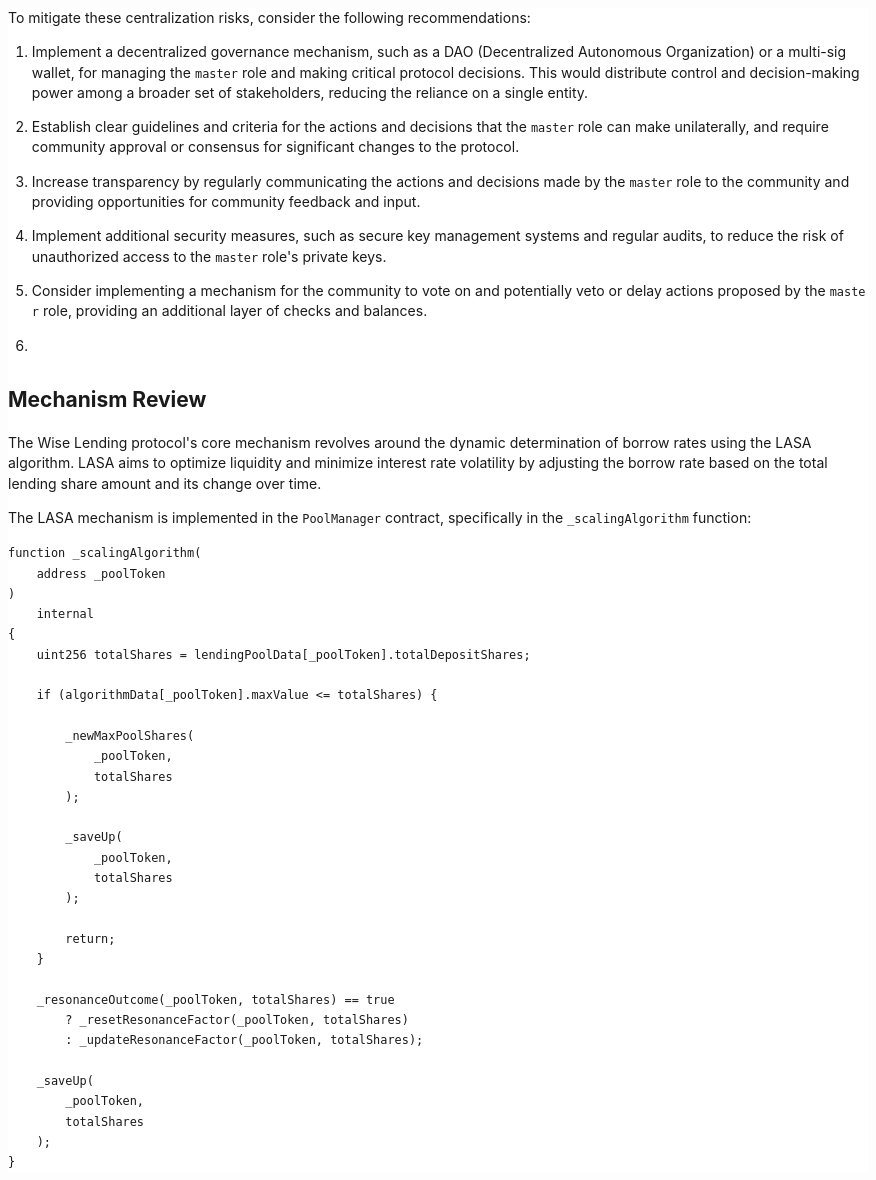 To mitigate these centralization risks, consider the following recommendations:

1. Implement a decentralized governance mechanism, such as a DAO (Decentralized Autonomous Organization) or a multi-sig wallet, for managing the `master` role and making critical protocol decisions. This would distribute control and decision-making power among a broader set of stakeholders, reducing the reliance on a single entity.

2. Establish clear guidelines and criteria for the actions and decisions that the `master` role can make unilaterally, and require community approval or consensus for significant changes to the protocol.

3. Increase transparency by regularly communicating the actions and decisions made by the `master` role to the community and providing opportunities for community feedback and input.

4. Implement additional security measures, such as secure key management systems and regular audits, to reduce the risk of unauthorized access to the `master` role's private keys.

5. Consider implementing a mechanism for the community to vote on and potentially veto or delay actions proposed by the `master` role, providing an additional layer of checks and balances.
6. 
## Mechanism Review <a name="mechanism-review"></a>

The Wise Lending protocol's core mechanism revolves around the dynamic determination of borrow rates using the LASA algorithm. LASA aims to optimize liquidity and minimize interest rate volatility by adjusting the borrow rate based on the total lending share amount and its change over time.

The LASA mechanism is implemented in the `PoolManager` contract, specifically in the `_scalingAlgorithm` function:

```solidity
function _scalingAlgorithm(
    address _poolToken
)
    internal
{
    uint256 totalShares = lendingPoolData[_poolToken].totalDepositShares;

    if (algorithmData[_poolToken].maxValue <= totalShares) {

        _newMaxPoolShares(
            _poolToken,
            totalShares
        );

        _saveUp(
            _poolToken,
            totalShares
        );

        return;
    }

    _resonanceOutcome(_poolToken, totalShares) == true
        ? _resetResonanceFactor(_poolToken, totalShares)
        : _updateResonanceFactor(_poolToken, totalShares);

    _saveUp(
        _poolToken,
        totalShares
    );
}
```
